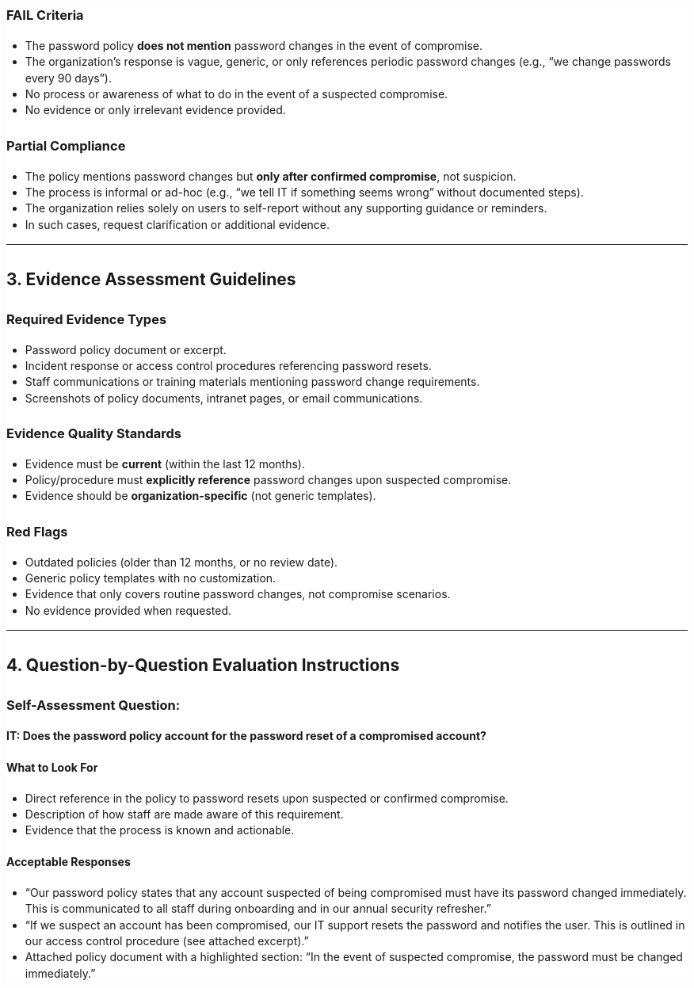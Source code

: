 ### FAIL Criteria
- The password policy **does not mention** password changes in the event of compromise.
- The organization’s response is vague, generic, or only references periodic password changes (e.g., “we change passwords every 90 days”).
- No process or awareness of what to do in the event of a suspected compromise.
- No evidence or only irrelevant evidence provided.

### Partial Compliance
- The policy mentions password changes but **only after confirmed compromise**, not suspicion.
- The process is informal or ad-hoc (e.g., “we tell IT if something seems wrong” without documented steps).
- The organization relies solely on users to self-report without any supporting guidance or reminders.
- In such cases, request clarification or additional evidence.

---

## 3. Evidence Assessment Guidelines

### Required Evidence Types
- Password policy document or excerpt.
- Incident response or access control procedures referencing password resets.
- Staff communications or training materials mentioning password change requirements.
- Screenshots of policy documents, intranet pages, or email communications.

### Evidence Quality Standards
- Evidence must be **current** (within the last 12 months).
- Policy/procedure must **explicitly reference** password changes upon suspected compromise.
- Evidence should be **organization-specific** (not generic templates).

### Red Flags
- Outdated policies (older than 12 months, or no review date).
- Generic policy templates with no customization.
- Evidence that only covers routine password changes, not compromise scenarios.
- No evidence provided when requested.

---

## 4. Question-by-Question Evaluation Instructions

### Self-Assessment Question:  
**IT: Does the password policy account for the password reset of a compromised account?**

#### What to Look For
- Direct reference in the policy to password resets upon suspected or confirmed compromise.
- Description of how staff are made aware of this requirement.
- Evidence that the process is known and actionable.

#### Acceptable Responses
- “Our password policy states that any account suspected of being compromised must have its password changed immediately. This is communicated to all staff during onboarding and in our annual security refresher.”
- “If we suspect an account has been compromised, our IT support resets the password and notifies the user. This is outlined in our access control procedure (see attached excerpt).”
- Attached policy document with a highlighted section: “In the event of suspected compromise, the password must be changed immediately.”
